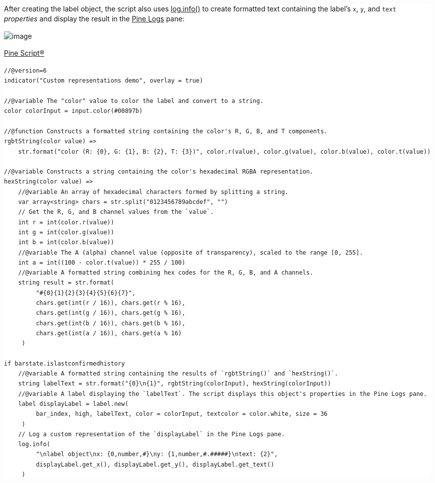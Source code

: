 After creating the label object, the script also uses [log.info()](https://www.tradingview.com/pine-script-reference/v6/#fun_log.info) to create formatted text containing the label’s `x`, `y`, and `text` *properties* and display the result in the [Pine Logs](https://www.tradingview.com/pine-script-docs/writing/debugging/#pine-logs) pane:

![image](https://www.tradingview.com/pine-script-docs/_astro/Strings-String-conversion-and-formatting-Custom-representations-1.XcnqrSgw_2taBpW.webp)

[Pine Script®](https://tradingview.com/pine-script-docs)

```pine
//@version=6
indicator("Custom representations demo", overlay = true)

//@variable The "color" value to color the label and convert to a string. 
color colorInput = input.color(#00897b)

//@function Constructs a formatted string containing the color's R, G, B, and T components. 
rgbtString(color value) =>
    str.format("color (R: {0}, G: {1}, B: {2}, T: {3})", color.r(value), color.g(value), color.b(value), color.t(value))

//@variable Constructs a string containing the color's hexadecimal RGBA representation. 
hexString(color value) =>
    //@variable An array of hexadecimal characters formed by splitting a string. 
    var array<string> chars = str.split("0123456789abcdef", "")
    // Get the R, G, and B channel values from the `value`. 
    int r = int(color.r(value))
    int g = int(color.g(value))
    int b = int(color.b(value))
    //@variable The A (alpha) channel value (opposite of transparency), scaled to the range [0, 255]. 
    int a = int((100 - color.t(value)) * 255 / 100)
    //@variable A formatted string combining hex codes for the R, G, B, and A channels. 
    string result = str.format(
         "#{0}{1}{2}{3}{4}{5}{6}{7}", 
         chars.get(int(r / 16)), chars.get(r % 16),
         chars.get(int(g / 16)), chars.get(g % 16),
         chars.get(int(b / 16)), chars.get(b % 16),
         chars.get(int(a / 16)), chars.get(a % 16)
     )

if barstate.islastconfirmedhistory
    //@variable A formatted string containing the results of `rgbtString()` and `hexString()`.
    string labelText = str.format("{0}\n{1}", rgbtString(colorInput), hexString(colorInput))
    //@variable A label displaying the `labelText`. The script displays this object's properties in the Pine Logs pane. 
    label displayLabel = label.new(
         bar_index, high, labelText, color = colorInput, textcolor = color.white, size = 36
     )
    // Log a custom representation of the `displayLabel` in the Pine Logs pane.
    log.info(
         "\nlabel object\nx: {0,number,#}\ny: {1,number,#.#####}\ntext: {2}", 
         displayLabel.get_x(), displayLabel.get_y(), displayLabel.get_text()
     )
```
